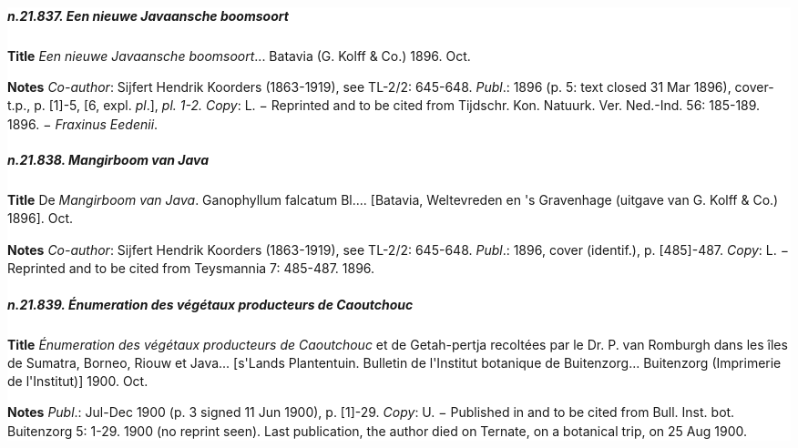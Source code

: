 ##### n.21.837. Een nieuwe Javaansche boomsoort

**Title**
*Een nieuwe Javaansche boomsoort*... Batavia (G. Kolff & Co.) 1896. Oct.

**Notes**
*Co-author*: Sijfert Hendrik Koorders (1863-1919), see TL-2/2: 645-648.
*Publ*.: 1896 (p. 5: text closed 31 Mar 1896), cover-t.p., p. \[1\]-5, \[6, expl. *pl*.\], *pl. 1-2.* *Copy*: L. − Reprinted and to be cited from Tijdschr. Kon. Natuurk. Ver. Ned.-Ind. 56: 185-189. 1896. − *Fraxinus Eedenii*.

##### n.21.838. Mangirboom van Java

**Title**
De *Mangirboom van Java*. Ganophyllum falcatum Bl.... \[Batavia, Weltevreden en 's Gravenhage (uitgave van G. Kolff & Co.) 1896\]. Oct.

**Notes**
*Co-author*: Sijfert Hendrik Koorders (1863-1919), see TL-2/2: 645-648.
*Publ*.: 1896, cover (identif.), p. \[485\]-487. *Copy*: L. − Reprinted and to be cited from Teysmannia 7: 485-487. 1896.

##### n.21.839. Énumeration des végétaux producteurs de Caoutchouc

**Title**
*Énumeration des végétaux producteurs de Caoutchouc* et de Getah-pertja recoltées par le Dr. P. van Romburgh dans les îles de Sumatra, Borneo, Riouw et Java... \[s'Lands Plantentuin. Bulletin de l'Institut botanique de Buitenzorg... Buitenzorg (Imprimerie de l'Institut)\] 1900. Oct.

**Notes**
*Publ*.: Jul-Dec 1900 (p. 3 signed 11 Jun 1900), p. \[1\]-29. *Copy*: U. − Published in and to be cited from Bull. Inst. bot. Buitenzorg 5: 1-29. 1900 (no reprint seen). Last publication, the author died on Ternate, on a botanical trip, on 25 Aug 1900.


